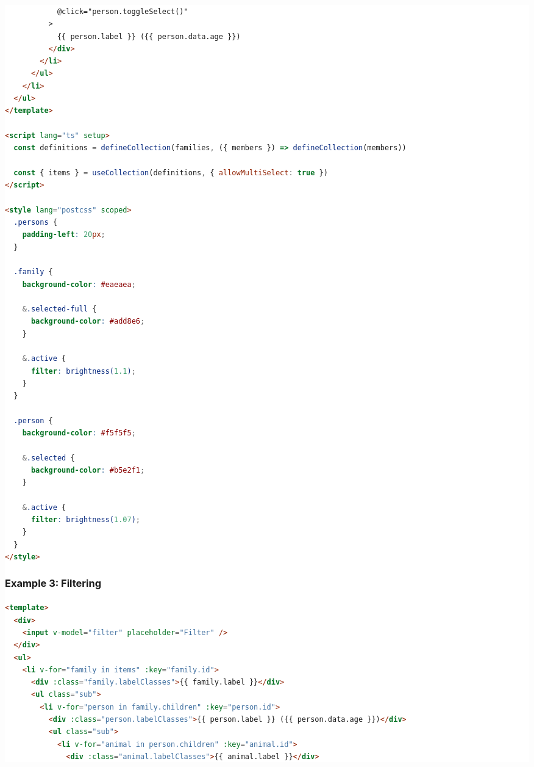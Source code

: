 ```html
            @click="person.toggleSelect()"
          >
            {{ person.label }} ({{ person.data.age }})
          </div>
        </li>
      </ul>
    </li>
  </ul>
</template>

<script lang="ts" setup>
  const definitions = defineCollection(families, ({ members }) => defineCollection(members))

  const { items } = useCollection(definitions, { allowMultiSelect: true })
</script>

<style lang="postcss" scoped>
  .persons {
    padding-left: 20px;
  }

  .family {
    background-color: #eaeaea;

    &.selected-full {
      background-color: #add8e6;
    }

    &.active {
      filter: brightness(1.1);
    }
  }

  .person {
    background-color: #f5f5f5;

    &.selected {
      background-color: #b5e2f1;
    }

    &.active {
      filter: brightness(1.07);
    }
  }
</style>
```

### Example 3: Filtering

```html
<template>
  <div>
    <input v-model="filter" placeholder="Filter" />
  </div>
  <ul>
    <li v-for="family in items" :key="family.id">
      <div :class="family.labelClasses">{{ family.label }}</div>
      <ul class="sub">
        <li v-for="person in family.children" :key="person.id">
          <div :class="person.labelClasses">{{ person.label }} ({{ person.data.age }})</div>
          <ul class="sub">
            <li v-for="animal in person.children" :key="animal.id">
              <div :class="animal.labelClasses">{{ animal.label }}</div>
```